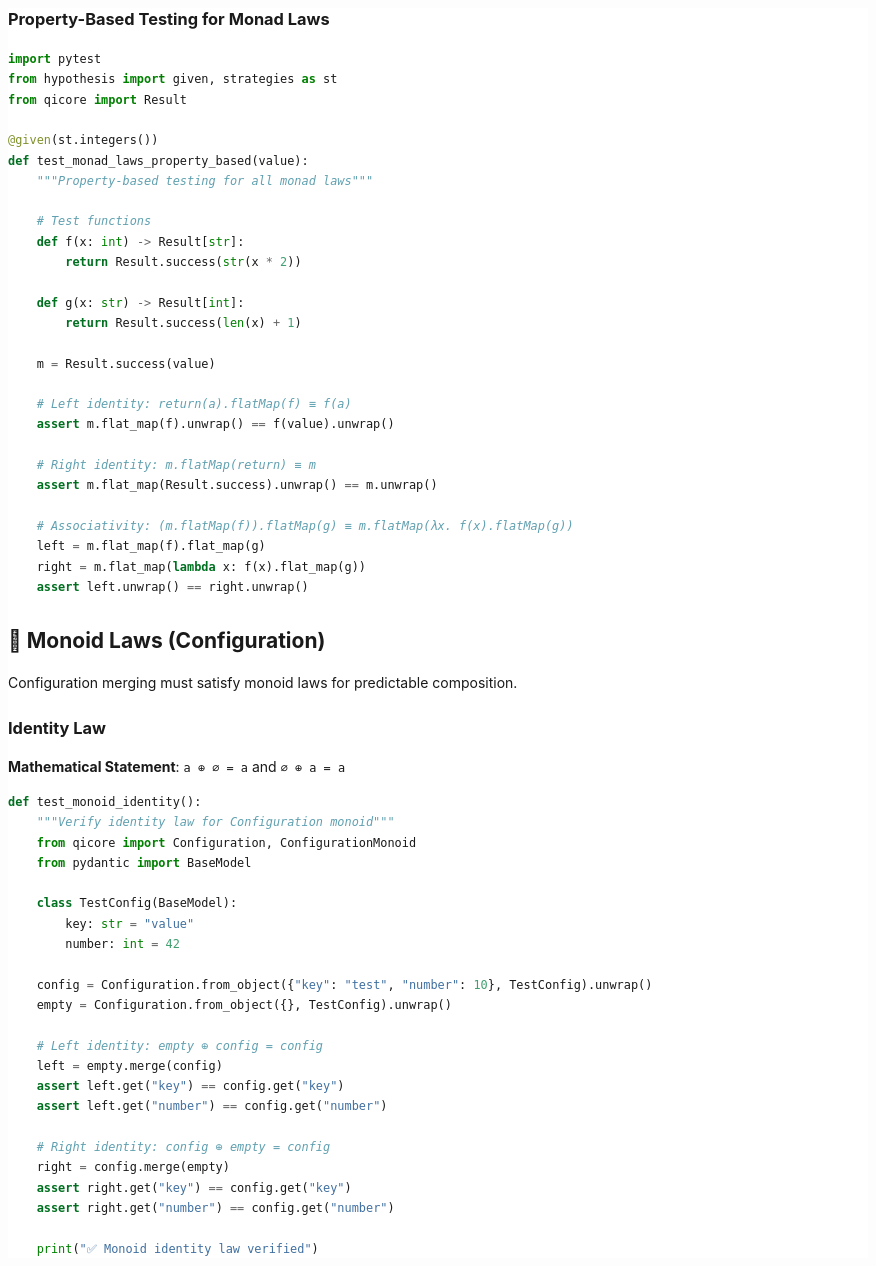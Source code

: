 ### Property-Based Testing for Monad Laws
```python
import pytest
from hypothesis import given, strategies as st
from qicore import Result

@given(st.integers())
def test_monad_laws_property_based(value):
    """Property-based testing for all monad laws"""
    
    # Test functions
    def f(x: int) -> Result[str]:
        return Result.success(str(x * 2))
    
    def g(x: str) -> Result[int]:
        return Result.success(len(x) + 1)
    
    m = Result.success(value)
    
    # Left identity: return(a).flatMap(f) ≡ f(a)
    assert m.flat_map(f).unwrap() == f(value).unwrap()
    
    # Right identity: m.flatMap(return) ≡ m
    assert m.flat_map(Result.success).unwrap() == m.unwrap()
    
    # Associativity: (m.flatMap(f)).flatMap(g) ≡ m.flatMap(λx. f(x).flatMap(g))
    left = m.flat_map(f).flat_map(g)
    right = m.flat_map(lambda x: f(x).flat_map(g))
    assert left.unwrap() == right.unwrap()
```

## 🔗 Monoid Laws (Configuration)

Configuration merging must satisfy monoid laws for predictable composition.

### Identity Law
**Mathematical Statement**: `a ⊕ ∅ = a` and `∅ ⊕ a = a`

```python
def test_monoid_identity():
    """Verify identity law for Configuration monoid"""
    from qicore import Configuration, ConfigurationMonoid
    from pydantic import BaseModel
    
    class TestConfig(BaseModel):
        key: str = "value"
        number: int = 42
    
    config = Configuration.from_object({"key": "test", "number": 10}, TestConfig).unwrap()
    empty = Configuration.from_object({}, TestConfig).unwrap()
    
    # Left identity: empty ⊕ config = config
    left = empty.merge(config)
    assert left.get("key") == config.get("key")
    assert left.get("number") == config.get("number")
    
    # Right identity: config ⊕ empty = config  
    right = config.merge(empty)
    assert right.get("key") == config.get("key")
    assert right.get("number") == config.get("number")
    
    print("✅ Monoid identity law verified")

```